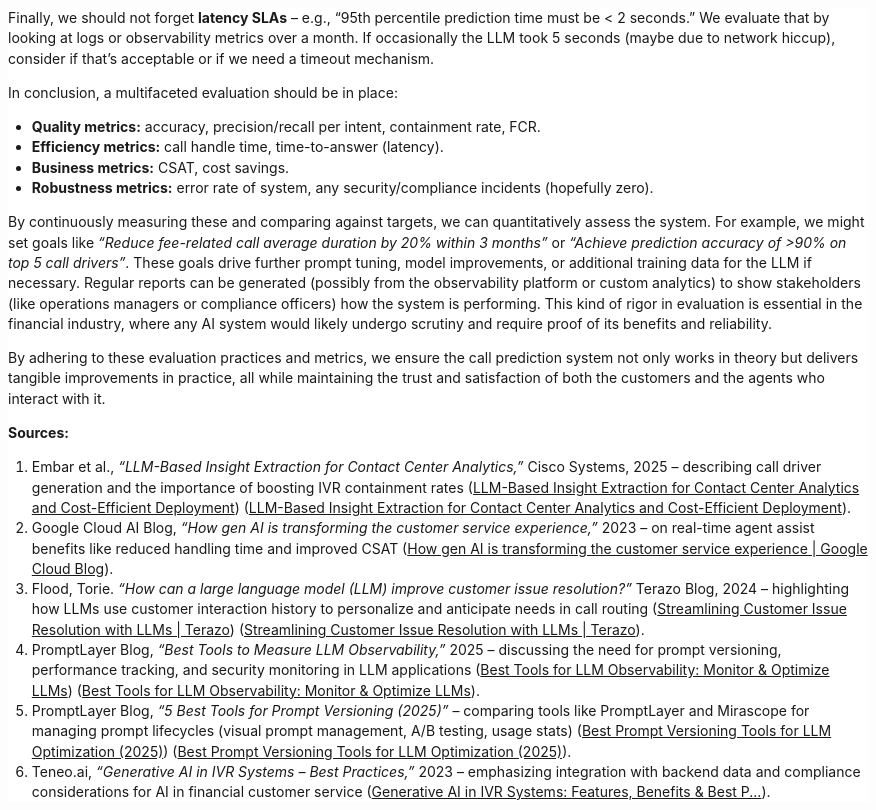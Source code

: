 Finally, we should not forget **latency SLAs** – e.g., “95th percentile prediction time must be < 2 seconds.” We evaluate that by looking at logs or observability metrics over a month. If occasionally the LLM took 5 seconds (maybe due to network hiccup), consider if that’s acceptable or if we need a timeout mechanism.

In conclusion, a multifaceted evaluation should be in place:
- **Quality metrics:** accuracy, precision/recall per intent, containment rate, FCR.
- **Efficiency metrics:** call handle time, time-to-answer (latency).
- **Business metrics:** CSAT, cost savings.
- **Robustness metrics:** error rate of system, any security/compliance incidents (hopefully zero).

By continuously measuring these and comparing against targets, we can quantitatively assess the system. For example, we might set goals like *“Reduce fee-related call average duration by 20% within 3 months”* or *“Achieve prediction accuracy of >90% on top 5 call drivers”*. These goals drive further prompt tuning, model improvements, or additional training data for the LLM if necessary. Regular reports can be generated (possibly from the observability platform or custom analytics) to show stakeholders (like operations managers or compliance officers) how the system is performing. This kind of rigor in evaluation is essential in the financial industry, where any AI system would likely undergo scrutiny and require proof of its benefits and reliability. 

By adhering to these evaluation practices and metrics, we ensure the call prediction system not only works in theory but delivers tangible improvements in practice, all while maintaining the trust and satisfaction of both the customers and the agents who interact with it. 

**Sources:**

1. Embar et al., *“LLM-Based Insight Extraction for Contact Center Analytics,”* Cisco Systems, 2025 – describing call driver generation and the importance of boosting IVR containment rates ([LLM-Based Insight Extraction for Contact Center Analytics and Cost-Efficient Deployment](https://arxiv.org/html/2503.19090v1#:~:text=accessibility%20have%20facilitated%20their%20integration,prerequisite%20to%20optimize%20CC%20operations)) ([LLM-Based Insight Extraction for Contact Center Analytics and Cost-Efficient Deployment](https://arxiv.org/html/2503.19090v1#:~:text=A%20call%20driver%20is%20a,Our)).  
2. Google Cloud AI Blog, *“How gen AI is transforming the customer service experience,”* 2023 – on real-time agent assist benefits like reduced handling time and improved CSAT ([How gen AI is transforming the customer service experience | Google Cloud Blog](https://cloud.google.com/blog/products/ai-machine-learning/how-gen-ai-is-transforming-the-customer-service-experience#:~:text=Real,first%20step)).  
3. Flood, Torie. *“How can a large language model (LLM) improve customer issue resolution?”* Terazo Blog, 2024 – highlighting how LLMs use customer interaction history to personalize and anticipate needs in call routing ([Streamlining Customer Issue Resolution with LLMs | Terazo](https://terazo.com/streamlining-customer-issue-resolution-with-llms/#:~:text=LLMs%20synthesize%20vast%20amounts%20of,to%20promptly%20resolve%20all%20queries)) ([Streamlining Customer Issue Resolution with LLMs | Terazo](https://terazo.com/streamlining-customer-issue-resolution-with-llms/#:~:text=LLMs%20also%20empower%20the%20agents,concerns%20%E2%80%94%20before%20they%20escalate)).  
4. PromptLayer Blog, *“Best Tools to Measure LLM Observability,”* 2025 – discussing the need for prompt versioning, performance tracking, and security monitoring in LLM applications ([Best Tools for LLM Observability: Monitor & Optimize LLMs](https://blog.promptlayer.com/best-tools-to-measure-llm-observability/#:~:text=,Detailed%20logs%2C%20traces%2C%20and)) ([Best Tools for LLM Observability: Monitor & Optimize LLMs](https://blog.promptlayer.com/best-tools-to-measure-llm-observability/#:~:text=and%20identifying%20patterns%20of%20high,data%20and%20maintains%20user%20trust)).  
5. PromptLayer Blog, *“5 Best Tools for Prompt Versioning (2025)”* – comparing tools like PromptLayer and Mirascope for managing prompt lifecycles (visual prompt management, A/B testing, usage stats) ([Best Prompt Versioning Tools for LLM Optimization (2025)](https://blog.promptlayer.com/5-best-tools-for-prompt-versioning/#:~:text=Services%3A)) ([Best Prompt Versioning Tools for LLM Optimization (2025)](https://blog.promptlayer.com/5-best-tools-for-prompt-versioning/#:~:text=,popular%20LLM%20frameworks%20and%20abstractions)).  
6. Teneo.ai, *“Generative AI in IVR Systems – Best Practices,”* 2023 – emphasizing integration with backend data and compliance considerations for AI in financial customer service ([Generative AI in IVR Systems: Features, Benefits & Best P...](https://www.teneo.ai/blog/ultimate-guide-to-integrating-generative-ai-in-ivr-systems-features-benefits-and-best-practices#:~:text=Enhanced%20Data%20Security%20and%20Compliance)).  